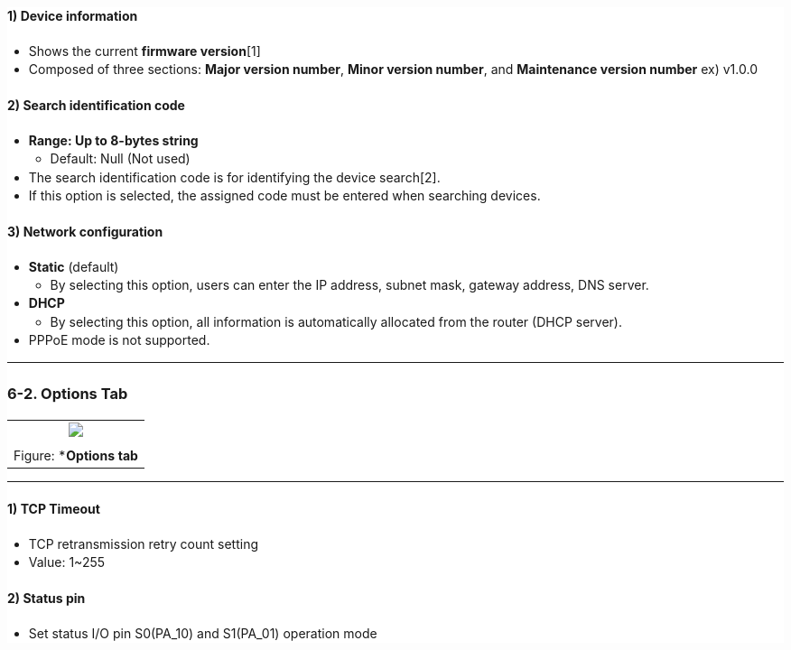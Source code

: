 

#### 1\) Device information

  - Shows the current **firmware version**\[1\]
  - Composed of three sections: **Major version number**, **Minor version number**, and **Maintenance version number** ex) v1.0.0



#### 2\) Search identification code

  - **Range: Up to 8-bytes string**
    - Default: Null (Not used)
  - The search identification code is for identifying the device search\[2\].
  - If this option is selected, the assigned code must be entered when searching devices.



#### 3\) Network configuration

  - **Static** (default)
    - By selecting this option, users can enter the IP address, subnet mask, gateway address, DNS server.
  - **DHCP**
    - By selecting this option, all information is automatically allocated from the router (DHCP server).
  - PPPoE mode is not supported.



-----



### 6-2. Options Tab

|                                                                                    |
| :--------------------------------------------------------------------------------: |
| ![](/img/products/s2e_module/wiz5xxsr-rp/configuration_tool_manua/options_tab.png) |
| Figure: ***Options tab**                                                           |



-----



#### 1\) TCP Timeout

  - TCP retransmission retry count setting
  - Value: 1\~255



#### 2\) Status pin

  - Set status I/O pin S0(PA\_10) and S1(PA\_01) operation mode


